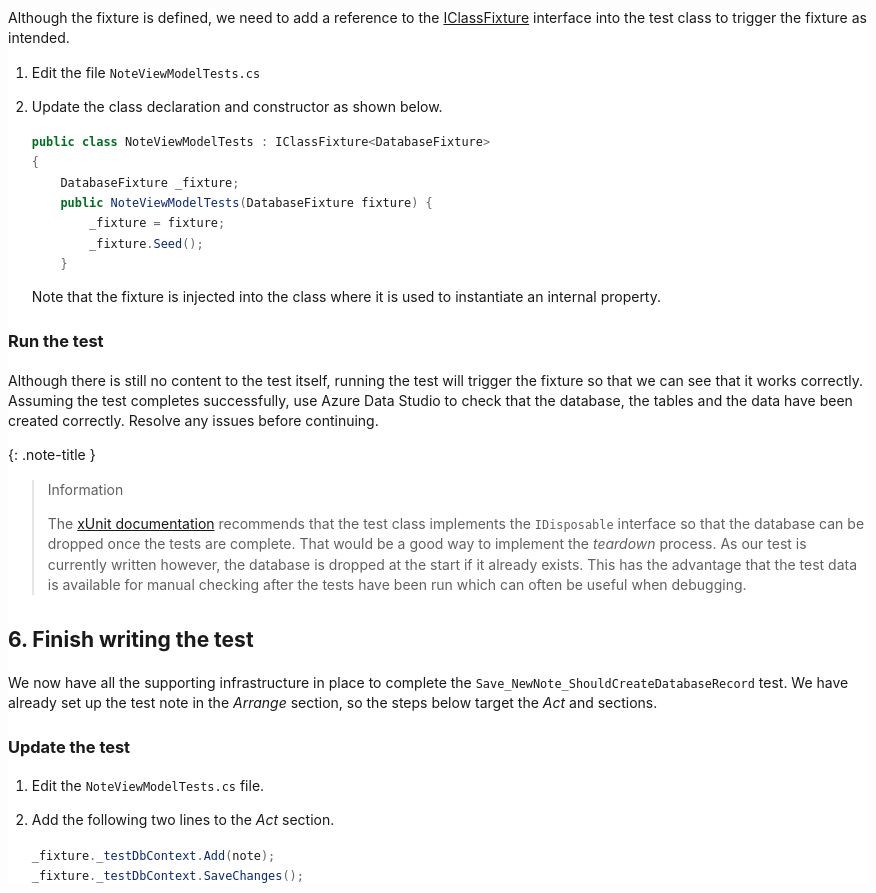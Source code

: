 Although the fixture is defined, we need to add a reference to the 
[IClassFixture](https://xunit.net/docs/shared-context#class-fixture) interface into the test 
class to trigger the fixture as intended.

1.  Edit the file `NoteViewModelTests.cs`
    
2.  Update the class declaration and constructor as shown below.
    
    ```c#
    public class NoteViewModelTests : IClassFixture<DatabaseFixture>
    {
        DatabaseFixture _fixture;
        public NoteViewModelTests(DatabaseFixture fixture) {
            _fixture = fixture;
            _fixture.Seed();
        }
    ```
    
    Note that the fixture is injected into the class where it is used to instantiate an internal 
    property.
    

### Run the test

Although there is still no content to the test itself, running the test will trigger the fixture 
so that we can see that it works correctly. Assuming the test completes successfully, use Azure 
Data Studio to check that the database, the tables and the data have been created correctly. 
Resolve any issues before continuing.

{: .note-title }
> <i class="fa-solid fa-circle-info"></i> Information
>
> The [xUnit documentation](https://xunit.net/docs/shared-context#class-fixture) recommends 
> that the test class implements the `IDisposable` interface so that the database can be dropped 
> once the tests are complete. That would be a good way to implement the _teardown_ process. As 
> our test is currently written however, the database is dropped at the start if it already exists. 
> This has the advantage that the test data is available for manual checking after the tests have 
> been run which can often be useful when debugging.

## 6. Finish writing the test

We now have all the supporting infrastructure in place to complete the 
`Save_NewNote_ShouldCreateDatabaseRecord` test. We have already set up the test note in the 
_Arrange_ section, so the steps below target the _Act_ and sections.

### Update the test

1.  Edit the `NoteViewModelTests.cs` file.
    
2.  Add the following two lines to the _Act_ section.
    
    ```c#
    _fixture._testDbContext.Add(note);
    _fixture._testDbContext.SaveChanges();
    ```
    